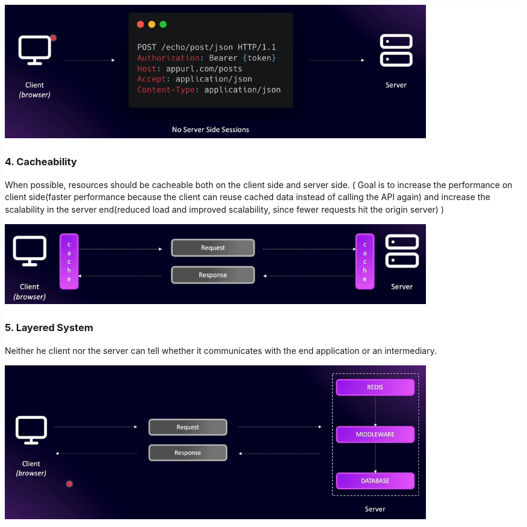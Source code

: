 <img src="./images/images-01/image-8.png" width="700">

### 4. Cacheability

When possible, resources should be cacheable both on the client side and server side. ( Goal is to increase the performance on client side(faster performance because the client can reuse cached data instead of calling the API again) and increase the scalability in the server end(reduced load and improved scalability, since fewer requests hit the origin server) )

<img src="./images/images-01/image-9.png" width="700">

### 5. Layered System

Neither he client nor the server can tell whether it communicates with the end application or an intermediary.

<img src="./images/images-01/image-10.png" width="700">
